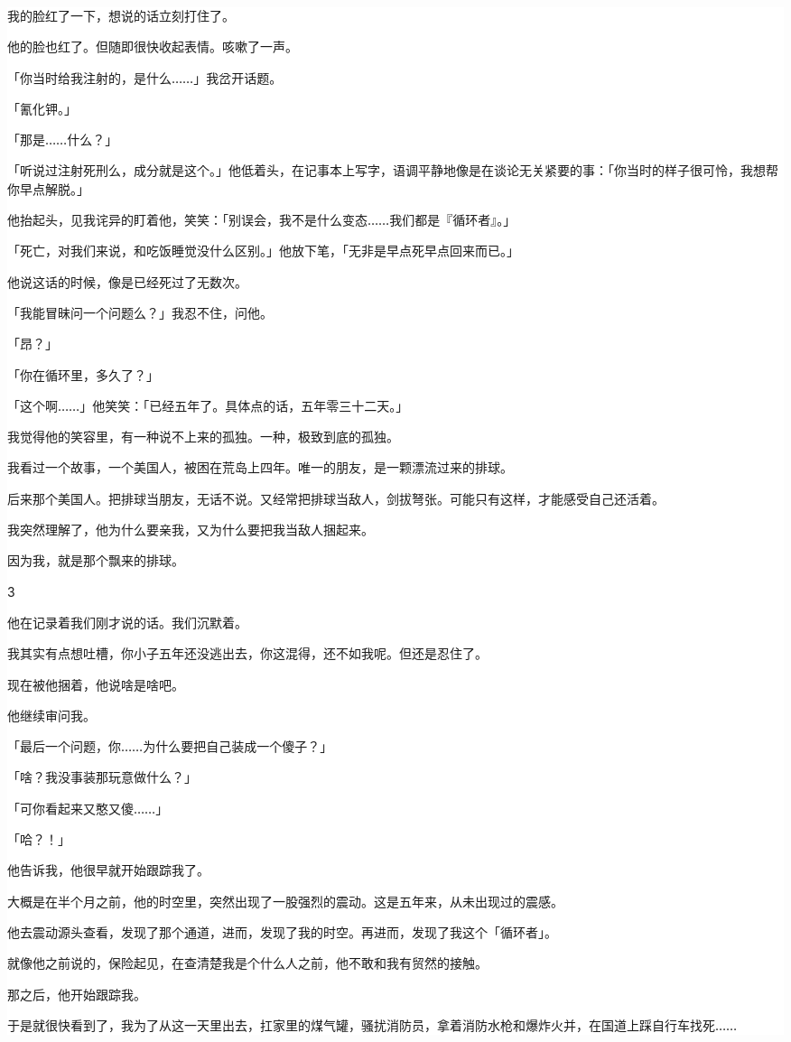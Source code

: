 我的脸红了一下，想说的话立刻打住了。

他的脸也红了。但随即很快收起表情。咳嗽了一声。

「你当时给我注射的，是什么……」我岔开话题。

「氰化钾。」

「那是……什么？」

「听说过注射死刑么，成分就是这个。」他低着头，在记事本上写字，语调平静地像是在谈论无关紧要的事：「你当时的样子很可怜，我想帮你早点解脱。」

他抬起头，见我诧异的盯着他，笑笑：「别误会，我不是什么变态……我们都是『循环者』。」

「死亡，对我们来说，和吃饭睡觉没什么区别。」他放下笔，「无非是早点死早点回来而已。」

他说这话的时候，像是已经死过了无数次。

「我能冒昧问一个问题么？」我忍不住，问他。

「昂？」

「你在循环里，多久了？」

「这个啊……」他笑笑：「已经五年了。具体点的话，五年零三十二天。」

我觉得他的笑容里，有一种说不上来的孤独。一种，极致到底的孤独。

我看过一个故事，一个美国人，被困在荒岛上四年。唯一的朋友，是一颗漂流过来的排球。

后来那个美国人。把排球当朋友，无话不说。又经常把排球当敌人，剑拔弩张。可能只有这样，才能感受自己还活着。

我突然理解了，他为什么要亲我，又为什么要把我当敌人捆起来。

因为我，就是那个飘来的排球。

3

他在记录着我们刚才说的话。我们沉默着。

我其实有点想吐槽，你小子五年还没逃出去，你这混得，还不如我呢。但还是忍住了。

现在被他捆着，他说啥是啥吧。

他继续审问我。

「最后一个问题，你……为什么要把自己装成一个傻子？」

「啥？我没事装那玩意做什么？」

「可你看起来又憨又傻……」

「哈？！」

他告诉我，他很早就开始跟踪我了。

大概是在半个月之前，他的时空里，突然出现了一股强烈的震动。这是五年来，从未出现过的震感。

他去震动源头查看，发现了那个通道，进而，发现了我的时空。再进而，发现了我这个「循环者」。

就像他之前说的，保险起见，在查清楚我是个什么人之前，他不敢和我有贸然的接触。

那之后，他开始跟踪我。

于是就很快看到了，我为了从这一天里出去，扛家里的煤气罐，骚扰消防员，拿着消防水枪和爆炸火并，在国道上踩自行车找死……

